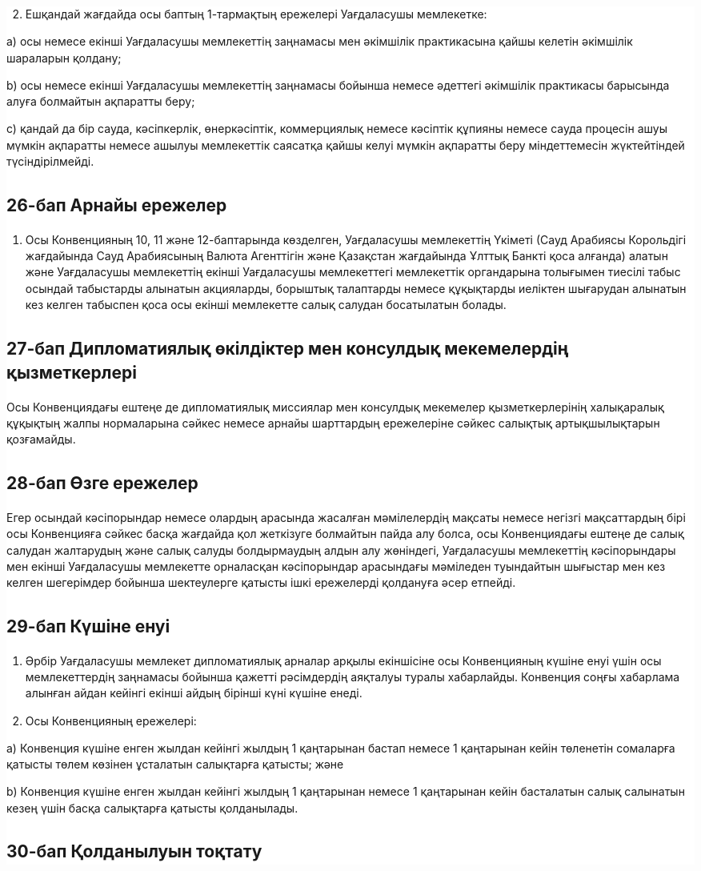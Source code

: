 2. Ешқандай жағдайда осы баптың 1-тармақтың ережелері Уағдаласушы мемлекетке:

а) осы немесе екінші Уағдаласушы мемлекеттің заңнамасы мен әкімшілік практикасына қайшы келетін әкімшілік шараларын қолдану;

b) осы немесе екінші Уағдаласушы мемлекеттің заңнамасы бойынша немесе әдеттегі әкімшілік практикасы барысында алуға болмайтын ақпаратты беру;

с) қандай да бір сауда, кәсіпкерлік, өнеркәсіптік, коммерциялық немесе кәсіптік құпияны немесе сауда процесін ашуы мүмкін ақпаратты немесе ашылуы мемлекеттік саясатқа қайшы келуі мүмкін ақпаратты беру міндеттемесін жүктейтіндей түсіндірілмейді.

## 26-бап Арнайы ережелер

1. Осы Конвенцияның 10, 11 және 12-баптарында көзделген, Уағдаласушы мемлекеттің Үкіметі (Сауд Арабиясы Корольдігі жағдайында Сауд Арабиясының Валюта Агенттігін және Қазақстан жағдайында Ұлттық Банкті қоса алғанда) алатын және Уағдаласушы мемлекеттің екінші Уағдаласушы мемлекеттегі мемлекеттік органдарына толығымен тиесілі табыс осындай табыстарды алынатын акцияларды, борыштық талаптарды немесе құқықтарды иеліктен шығарудан алынатын кез келген табыспен қоса осы екінші мемлекетте салық салудан босатылатын болады.

## 27-бап Дипломатиялық өкілдіктер мен консулдық мекемелердің қызметкерлері

Осы Конвенциядағы ештеңе де дипломатиялық миссиялар мен консулдық мекемелер қызметкерлерінің халықаралық құқықтың жалпы нормаларына сәйкес немесе арнайы шарттардың ережелеріне сәйкес салықтық артықшылықтарын қозғамайды.

## 28-бап Өзге ережелер

Егер осындай кәсіпорындар немесе олардың арасында жасалған мәмілелердің мақсаты немесе негізгі мақсаттардың бірі осы Конвенцияға сәйкес басқа жағдайда қол жеткізуге болмайтын пайда алу болса, осы Конвенциядағы ештеңе де салық салудан жалтарудың және салық салуды болдырмаудың алдын алу жөніндегі, Уағдаласушы мемлекеттің кәсіпорындары мен екінші Уағдаласушы мемлекетте орналасқан кәсіпорындар арасындағы мәміледен туындайтын шығыстар мен кез келген шегерімдер бойынша шектеулерге қатысты ішкі ережелерді қолдануға әсер етпейді.

## 29-бап Күшіне енуі

1. Әрбір Уағдаласушы мемлекет дипломатиялық арналар арқылы екіншісіне осы Конвенцияның күшіне енуі үшін осы мемлекеттердің заңнамасы бойынша қажетті рәсімдердің аяқталуы туралы хабарлайды. Конвенция соңғы хабарлама алынған айдан кейінгі екінші айдың бірінші күні күшіне енеді.

2. Осы Конвенцияның ережелері:

а) Конвенция күшіне енген жылдан кейінгі жылдың 1 қаңтарынан бастап немесе 1 қаңтарынан кейін төленетін сомаларға қатысты төлем көзінен ұсталатын салықтарға қатысты; және

b) Конвенция күшіне енген жылдан кейінгі жылдың 1 қаңтарынан немесе 1 қаңтарынан кейін басталатын салық салынатын кезең үшін басқа салықтарға қатысты қолданылады.

## 30-бап Қолданылуын тоқтату
